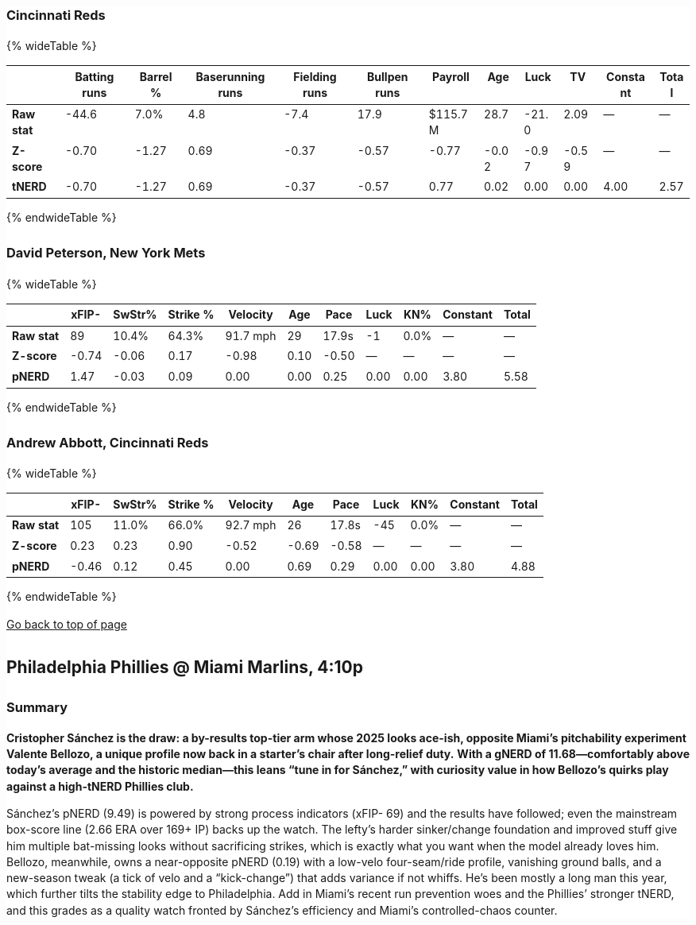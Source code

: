 ### Cincinnati Reds

{% wideTable %}

|              | Batting runs | Barrel % | Baserunning runs | Fielding runs | Bullpen runs | Payroll | Age   | Luck | TV   | Constant | Total |
| ------------ | ------------ | -------- | ----------- | -------- | ------------ | ------- | ----- | ---- | ---- | -------- | ----- |
| **Raw stat** | -44.6 | 7.0% | 4.8 | -7.4 | 17.9 | $115.7M | 28.7 | -21.0 | 2.09 | — | — |
| **Z-score** | -0.70 | -1.27 | 0.69 | -0.37 | -0.57 | -0.77 | -0.02 | -0.97 | -0.59 | — | — |
| **tNERD** | -0.70 | -1.27 | 0.69 | -0.37 | -0.57 | 0.77 | 0.02 | 0.00 | 0.00 | 4.00 | 2.57 |
{% endwideTable %}

### David Peterson, New York Mets

{% wideTable %}

|              | xFIP- | SwStr% | Strike % | Velocity | Age   | Pace  | Luck | KN%  | Constant | Total |
| ------------ | ----- | ------ | -------- | -------- | ----- | ----- | ---- | ---- | -------- | ----- |
| **Raw stat** | 89 | 10.4% | 64.3% | 91.7 mph | 29 | 17.9s | -1 | 0.0% | — | — |
| **Z-score** | -0.74 | -0.06 | 0.17 | -0.98 | 0.10 | -0.50 | — | — | — | — |
| **pNERD** | 1.47 | -0.03 | 0.09 | 0.00 | 0.00 | 0.25 | 0.00 | 0.00 | 3.80 | 5.58 |
{% endwideTable %}

### Andrew Abbott, Cincinnati Reds

{% wideTable %}

|              | xFIP- | SwStr% | Strike % | Velocity | Age   | Pace  | Luck | KN%  | Constant | Total |
| ------------ | ----- | ------ | -------- | -------- | ----- | ----- | ---- | ---- | -------- | ----- |
| **Raw stat** | 105 | 11.0% | 66.0% | 92.7 mph | 26 | 17.8s | -45 | 0.0% | — | — |
| **Z-score** | 0.23 | 0.23 | 0.90 | -0.52 | -0.69 | -0.58 | — | — | — | — |
| **pNERD** | -0.46 | 0.12 | 0.45 | 0.00 | 0.69 | 0.29 | 0.00 | 0.00 | 3.80 | 4.88 |
{% endwideTable %}


[Go back to top of page](#)

## Philadelphia Phillies @ Miami Marlins, 4:10p

### Summary

**Cristopher Sánchez is the draw: a by-results top-tier arm whose 2025 looks ace-ish, opposite Miami’s pitchability experiment Valente Bellozo, a unique profile now back in a starter’s chair after long-relief duty.**  **With a gNERD of 11.68—comfortably above today’s average and the historic median—this leans “tune in for Sánchez,” with curiosity value in how Bellozo’s quirks play against a high-tNERD Phillies club.**

Sánchez’s pNERD (9.49) is powered by strong process indicators (xFIP- 69) and the results have followed; even the mainstream box-score line (2.66 ERA over 169+ IP) backs up the watch.  The lefty’s harder sinker/change foundation and improved stuff give him multiple bat-missing looks without sacrificing strikes, which is exactly what you want when the model already loves him.  Bellozo, meanwhile, owns a near-opposite pNERD (0.19) with a low-velo four-seam/ride profile, vanishing ground balls, and a new-season tweak (a tick of velo and a “kick-change”) that adds variance if not whiffs.  He’s been mostly a long man this year, which further tilts the stability edge to Philadelphia.  Add in Miami’s recent run prevention woes and the Phillies’ stronger tNERD, and this grades as a quality watch fronted by Sánchez’s efficiency and Miami’s controlled-chaos counter.
